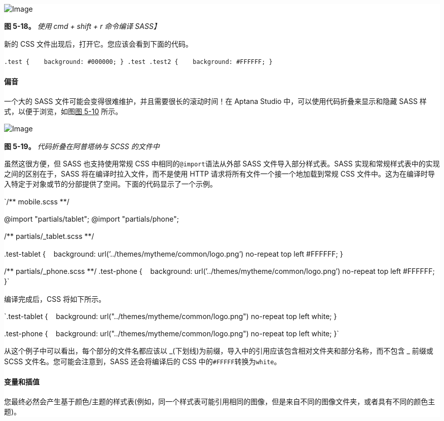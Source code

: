 ![Image](images/9781430243472_Fig05-18.jpg)

**图 5-18。** *使用 cmd + shift + r 命令编译 SASS】*

新的 CSS 文件出现后，打开它。您应该会看到下面的代码。

`.test {
   background: #000000; }
.test .test2 {
   background: #FFFFFF; }`

#### 偏音

一个大的 SASS 文件可能会变得很难维护，并且需要很长的滚动时间！在 Aptana Studio 中，可以使用代码折叠来显示和隐藏 SASS 样式，以便于浏览，如图[图 5-10](#fig_5_10) 所示。

![Image](images/9781430243472_Fig05-19.jpg)

**图 5-19。** *代码折叠在阿普塔纳与 SCSS 的文件中*

虽然这很方便，但 SASS 也支持使用常规 CSS 中相同的`@import`语法从外部 SASS 文件导入部分样式表。SASS 实现和常规样式表中的实现之间的区别在于，SASS 将在编译时拉入文件，而不是使用 HTTP 请求将所有文件一个接一个地加载到常规 CSS 文件中。这为在编译时导入特定于对象或节的分部提供了空间。下面的代码显示了一个示例。

`/** mobile.scss **/

@import "partials/tablet";
@import "partials/phone";

/** partials/_tablet.scss **/

.test-tablet {
   background: url(’../themes/mytheme/common/logo.png’) no-repeat top left
#FFFFFF;
}

/** partials/_phone.scss **/
.test-phone {
   background: url(’../themes/mytheme/common/logo.png’) no-repeat top left
#FFFFFF;
}`

编译完成后，CSS 将如下所示。

`.test-tablet {
   background: url("../themes/mytheme/common/logo.png") no-repeat top left
white; }

.test-phone {
   background: url("../themes/mytheme/common/logo.png") no-repeat top left
white; }`

从这个例子中可以看出，每个部分的文件名都应该以 _(下划线)为前缀，导入中的引用应该包含相对文件夹和部分名称，而不包含 _ 前缀或 SCSS 文件名。您可能会注意到，SASS 还会将编译后的 CSS 中的`#FFFFF`转换为`white`。

#### 变量和插值

您最终必然会产生基于颜色/主题的样式表(例如，同一个样式表可能引用相同的图像，但是来自不同的图像文件夹，或者具有不同的颜色主题)。
